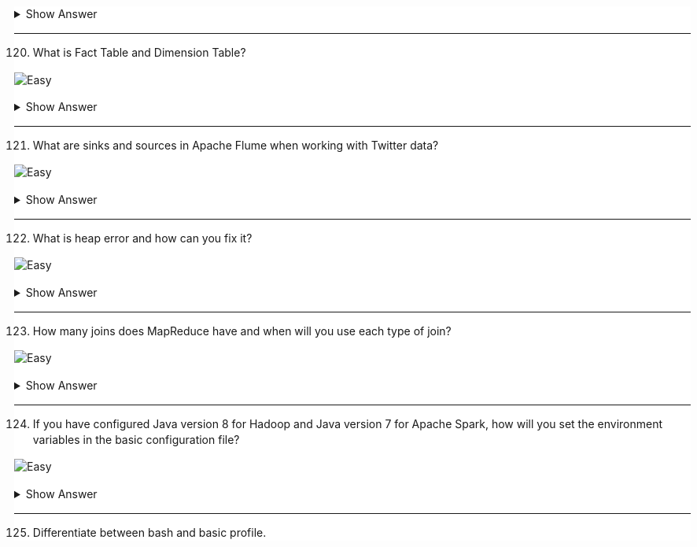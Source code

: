 <details><summary> Show Answer </summary></details>
</blockquote>

---


120. What is Fact Table and Dimension Table?

![Easy](https://github.com/revaturelabs/interviewquestions/blob/dev/InterviewSpecificQuestions/ComplexityTags/simple%20(2).svg)

<details><summary> Show Answer </summary></details>
</blockquote>

---


121. What are sinks and sources in Apache Flume when working with Twitter data?


![Easy](https://github.com/revaturelabs/interviewquestions/blob/dev/InterviewSpecificQuestions/ComplexityTags/simple%20(2).svg)

<details><summary> Show Answer </summary></details>
</blockquote>

---

122. What is heap error and how can you fix it?


![Easy](https://github.com/revaturelabs/interviewquestions/blob/dev/InterviewSpecificQuestions/ComplexityTags/simple%20(2).svg)

<details><summary> Show Answer </summary></details>
</blockquote>

---


123. How many joins does MapReduce have and when will you use each type of join?


![Easy](https://github.com/revaturelabs/interviewquestions/blob/dev/InterviewSpecificQuestions/ComplexityTags/simple%20(2).svg)

<details><summary> Show Answer </summary></details>
</blockquote>

---

124. If you have configured Java version 8 for Hadoop and Java version 7 for Apache Spark, how will you set the environment variables in the basic configuration file?


![Easy](https://github.com/revaturelabs/interviewquestions/blob/dev/InterviewSpecificQuestions/ComplexityTags/simple%20(2).svg)

<details><summary> Show Answer </summary></details>
</blockquote>

---

125. Differentiate between bash and basic profile.
